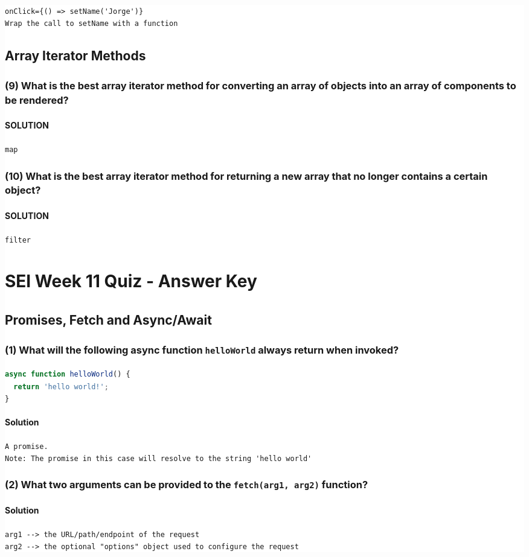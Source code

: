 ```
onClick={() => setName('Jorge')}
Wrap the call to setName with a function
```

## Array Iterator Methods

### (9) What is the best array iterator method for converting an array of objects into an array of components to be rendered?

#### SOLUTION

```
map
```

### (10) What is the best array **iterator method** for returning a new array that no longer contains a certain object?

#### SOLUTION

```
filter
```

# SEI Week 11 Quiz - Answer Key

## Promises, Fetch and Async/Await

### (1) What will the following async function `helloWorld` always return when invoked?

  ```js
  async function helloWorld() {
    return 'hello world!';
  }
  ```

  #### Solution

  ```
  A promise.
  Note: The promise in this case will resolve to the string 'hello world'
  ```


### (2) What two arguments can be provided to the `fetch(arg1, arg2)` function?

  #### Solution

  ```
  arg1 --> the URL/path/endpoint of the request
  arg2 --> the optional "options" object used to configure the request
  ```
